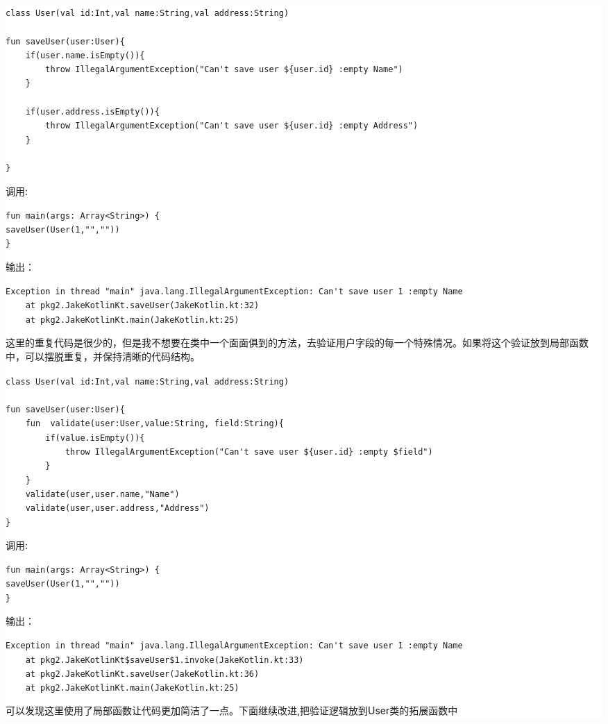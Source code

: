 ```
class User(val id:Int,val name:String,val address:String)

fun saveUser(user:User){
    if(user.name.isEmpty()){
        throw IllegalArgumentException("Can't save user ${user.id} :empty Name")
    }

    if(user.address.isEmpty()){
        throw IllegalArgumentException("Can't save user ${user.id} :empty Address")
    }

}
```

调用:
```
fun main(args: Array<String>) {
saveUser(User(1,"",""))
}
```
输出：

```
Exception in thread "main" java.lang.IllegalArgumentException: Can't save user 1 :empty Name
	at pkg2.JakeKotlinKt.saveUser(JakeKotlin.kt:32)
	at pkg2.JakeKotlinKt.main(JakeKotlin.kt:25)
```

这里的重复代码是很少的，但是我不想要在类中一个面面俱到的方法，去验证用户字段的每一个特殊情况。如果将这个验证放到局部函数中，可以摆脱重复，并保持清晰的代码结构。

```
class User(val id:Int,val name:String,val address:String)

fun saveUser(user:User){
    fun  validate(user:User,value:String, field:String){
        if(value.isEmpty()){
            throw IllegalArgumentException("Can't save user ${user.id} :empty $field")
        }
    }
    validate(user,user.name,"Name")
    validate(user,user.address,"Address")
}

```

调用:
```
fun main(args: Array<String>) {
saveUser(User(1,"",""))
}
```
输出：

```
Exception in thread "main" java.lang.IllegalArgumentException: Can't save user 1 :empty Name
	at pkg2.JakeKotlinKt$saveUser$1.invoke(JakeKotlin.kt:33)
	at pkg2.JakeKotlinKt.saveUser(JakeKotlin.kt:36)
	at pkg2.JakeKotlinKt.main(JakeKotlin.kt:25)
```
可以发现这里使用了局部函数让代码更加简洁了一点。下面继续改进,把验证逻辑放到User类的拓展函数中
